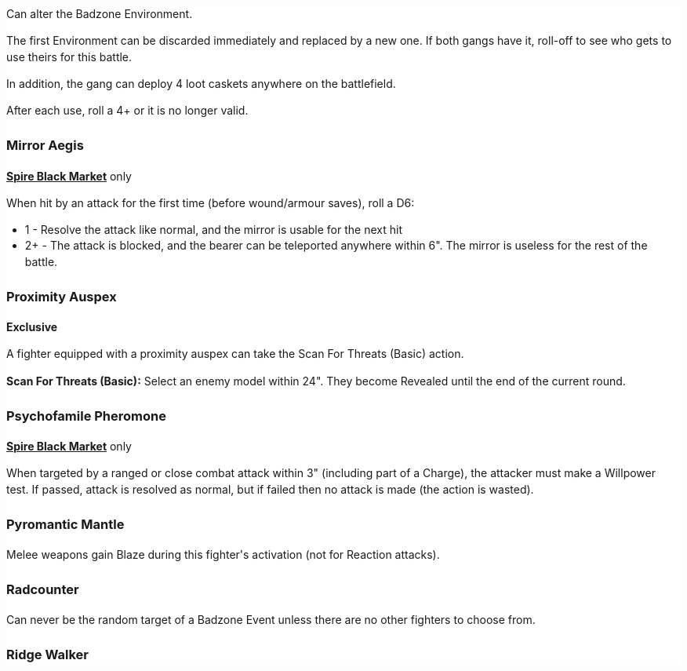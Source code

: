 Can alter the Badzone Environment.

The first Environment can be discarded immediately and replaced by a new one. If both gangs have it, roll-off to see who gets to use theirs for this battle.

In addition, the gang can deploy 4 loot caskets anywhere on the battlefield.

After each use, roll a 4+ or it is no longer valid.

### Mirror Aegis[](https://necrovox.org/docs/armoury/armour#mirror-aegis "Direct link to Mirror Aegis")

**[Spire Black Market](https://necrovox.org/docs/arbitrator-tools/apocrypha-optional-rules#blood-in-the-spire)** only

When hit by an attack for the first time (before wound/armour saves), roll a D6:

-   1 - Resolve the attack like normal, and the mirror is usable for the next hit
-   2+ - The attack is blocked, and the bearer can be teleported anywhere within 6". The mirror is useless for the rest of the battle.

### Proximity Auspex[](https://necrovox.org/docs/armoury/armour#proximity-auspex "Direct link to Proximity Auspex")

**Exclusive**

A fighter equipped with a proximity auspex can take the Scan For Threats (Basic) action.

**Scan For Threats (Basic):** Select an enemy model within 24". They become Revealed until the end of the current round.

### Psychofamile Pheromone[](https://necrovox.org/docs/armoury/armour#psychofamile-pheromone "Direct link to Psychofamile Pheromone")

**[Spire Black Market](https://necrovox.org/docs/arbitrator-tools/apocrypha-optional-rules#blood-in-the-spire)** only

When targeted by a ranged or close combat attack within 3" (including part of a Charge), the attacker must make a Willpower test. If passed, attack is resolved as normal, but if failed then no attack is made (the action is wasted).

### Pyromantic Mantle[](https://necrovox.org/docs/armoury/armour#pyromantic-mantle "Direct link to Pyromantic Mantle")

Melee weapons gain Blaze during this fighter's activation (not for Reaction attacks).

### Radcounter[](https://necrovox.org/docs/armoury/armour#radcounter "Direct link to Radcounter")

Can never be the random target of a Badzone Event unless there are no other fighters to choose from.

### Ridge Walker[](https://necrovox.org/docs/armoury/armour#ridge-walker "Direct link to Ridge Walker")
